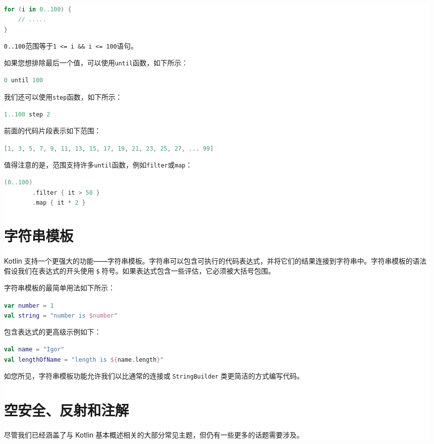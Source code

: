 ```kt
for (i in 0..100) {
    // .....
}
```

`0..100`范围等于`1 <= i && i <= 100`语句。

如果您想排除最后一个值，可以使用`until`函数，如下所示：

```kt
0 until 100
```

我们还可以使用`step`函数，如下所示：

```kt
1..100 step 2
```

前面的代码片段表示如下范围：

```kt
[1, 3, 5, 7, 9, 11, 13, 15, 17, 19, 21, 23, 25, 27, ... 99]
```

值得注意的是，范围支持许多`until`函数，例如`filter`或`map`：

```kt
(0..100)
        .filter { it > 50 }
        .map { it * 2 }
```

# 字符串模板

Kotlin 支持一个更强大的功能——字符串模板。字符串可以包含可执行的代码表达式，并将它们的结果连接到字符串中。字符串模板的语法假设我们在表达式的开头使用 `$` 符号。如果表达式包含一些评估，它必须被大括号包围。

字符串模板的最简单用法如下所示：

```kt
var number = 1
val string = "number is $number" 
```

包含表达式的更高级示例如下：

```kt
val name = "Igor"
val lengthOfName = "length is ${name.length}"
```

如您所见，字符串模板功能允许我们以比通常的连接或 `StringBuilder` 类更简洁的方式编写代码。

# 空安全、反射和注解

尽管我们已经涵盖了与 Kotlin 基本概述相关的大部分常见主题，但仍有一些更多的话题需要涉及。
